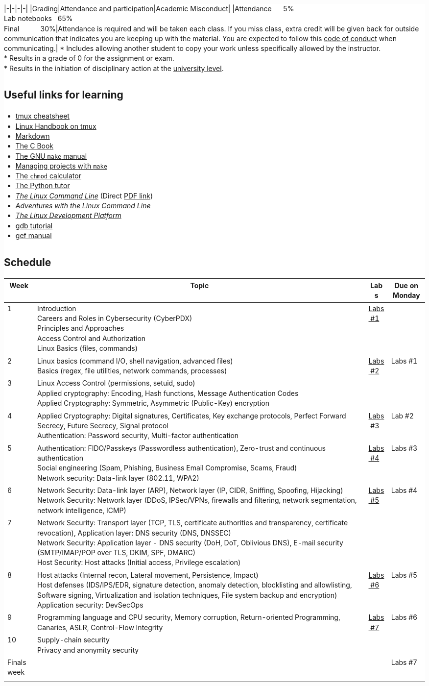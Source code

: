|-|-|-|-|
|Grading|Attendance and participation|Academic Misconduct|
|Attendance&nbsp;&nbsp;&nbsp;&nbsp;&nbsp;&nbsp;5%<br>Lab&nbsp;notebooks&nbsp;&nbsp;&nbsp;65%<br>Final&nbsp;&nbsp;&nbsp;&nbsp;&nbsp;&nbsp;&nbsp;&nbsp;&nbsp;&nbsp;&nbsp;30%|Attendance is required and will be taken each class. If you miss class, extra credit will be given back for outside communication that indicates you are keeping up with the material. You are expected to follow this [code of conduct](https://www.mozilla.org/en-US/about/governance/policies/participation/) when communicating.| * Includes allowing another student to copy your work unless specifically allowed by the instructor.<br>* Results in a grade of 0 for the assignment or exam.<br>* Results in the initiation of disciplinary action at the [university level](https://www.pdx.edu/dos/academic-misconduct).

## Useful links for learning

* [tmux cheatsheet](https://tmuxcheatsheet.com/)
* [Linux Handbook on tmux](https://linuxhandbook.com/tmux/)
* [Markdown](https://guides.github.com/features/mastering-markdown/)
* [The C Book](https://publications.gbdirect.co.uk/c_book/)
* [The GNU `make` manual](https://www.gnu.org/software/make/manual/make.pdf)
* [Managing projects with `make`](https://github.com/Vauteck/docs_utils/blob/master/autotools/Oreilly%20-%20Managing%20Projects%20With%20Gnu%20Make%203Rd%20Edition.pdf)
* [The `chmod` calculator](https://chmod-calculator.com/)
* [The Python tutor](https://pythontutor.com/)
* [_The Linux Command Line_](http://linuxcommand.org/tlcl.php) (Direct [PDF link](https://sourceforge.net/projects/linuxcommand/files/TLCL/19.01/TLCL-19.01.pdf/download))
* [_Adventures with the Linux Command Line_](https://sourceforge.net/projects/linuxcommand/files/AWTLCL/21.10/AWTLCL-21.10.pdf/download)
* [_The Linux Development Platform_](https://archive.org/details/ost-computer-science-0130091154/mode/1up)
* [gdb tutorial](http://www.cs.cmu.edu/~gilpin/tutorial/)
* [gef manual](https://hugsy.github.io/gef/)

## Schedule

| Week | Topic | Labs | Due on Monday |
| ---- | ----- | ---- | ------------- |
| 1 | Introduction<br>Careers and Roles in Cybersecurity (CyberPDX)<br>Principles and Approaches<br>Access Control and Authorization<br>Linux Basics (files, commands)| [Labs&nbsp;#1](https://codelabs.cs.pdx.edu/cs491/?cat=Nb01)| |
| 2 | Linux basics (command I/O, shell navigation, advanced files)<br>Basics (regex, file utilities, network commands, processes) | [Labs&nbsp;#2](https://codelabs.cs.pdx.edu/cs491/?cat=Nb02)|Labs #1|
| 3 | Linux Access Control (permissions, setuid, sudo)<br>Applied cryptography: Encoding, Hash functions, Message Authentication Codes<br>Applied Cryptography: Symmetric, Asymmetric (Public-Key) encryption | | |
| 4 | Applied Cryptography: Digital signatures, Certificates, Key exchange protocols, Perfect Forward Secrecy, Future Secrecy, Signal protocol<br>Authentication: Password security, Multi-factor authentication | [Labs&nbsp;#3](https://codelabs.cs.pdx.edu/cs491/?cat=Nb03)| Lab #2|
| 5 | Authentication: FIDO/Passkeys (Passwordless authentication), Zero-trust and continuous authentication<br>Social engineering (Spam, Phishing, Business Email Compromise, Scams, Fraud)<br>Network security: Data-link layer (802.11, WPA2)| [Labs&nbsp;#4](https://codelabs.cs.pdx.edu/cs491/?cat=Nb04) | Labs #3 |
| 6 | Network Security: Data-link layer (ARP), Network layer (IP, CIDR, Sniffing, Spoofing, Hijacking)<br>Network Security: Network layer (DDoS, IPSec/VPNs, firewalls and filtering, network segmentation, network intelligence, ICMP) | [Labs&nbsp;#5](https://codelabs.cs.pdx.edu/cs491/?cat=Nb05) | Labs #4 |
| 7 | Network Security: Transport layer (TCP, TLS, certificate authorities and transparency, certificate revocation), Application layer: DNS security (DNS, DNSSEC) <br> Network Security: Application layer - DNS security (DoH, DoT, Oblivious DNS), E-mail security (SMTP/IMAP/POP over TLS, DKIM, SPF, DMARC)<br>Host Security: Host attacks (Initial access, Privilege escalation)| | |
| 8 | Host attacks (Internal recon, Lateral movement, Persistence, Impact)<br>Host defenses (IDS/IPS/EDR, signature detection, anomaly detection, blocklisting and allowlisting, Software signing, Virtualization and isolation techniques, File system backup and encryption)<br>Application security: DevSecOps| [Labs&nbsp;#6](https://codelabs.cs.pdx.edu/cs491/?cat=Nb06)| Labs #5 |
| 9 | Programming language and CPU security, Memory corruption, Return-oriented Programming, Canaries, ASLR, Control-Flow Integrity | [Labs&nbsp;#7](https://codelabs.cs.pdx.edu/cs491/?cat=Nb07)| Labs #6 |
| 10 | Supply-chain security <br> Privacy and anonymity security| | |
| Finals week | | | Labs #7 |
| | | | |
